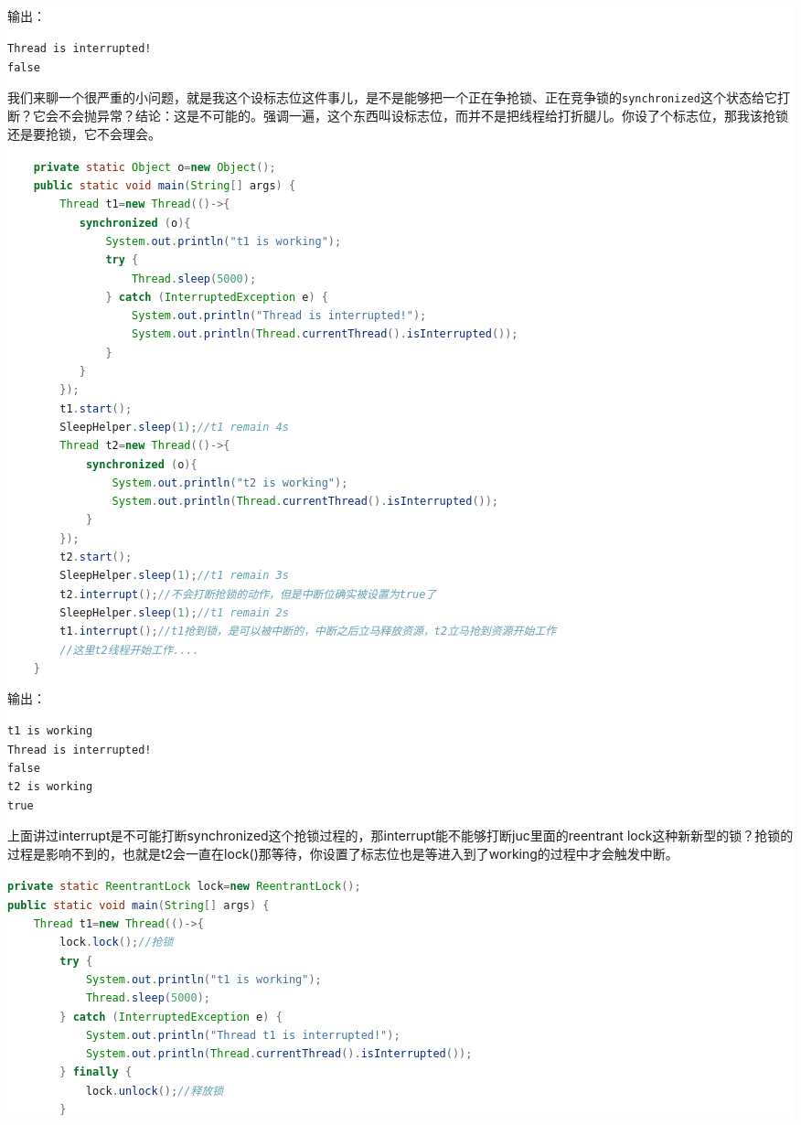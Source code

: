 输出：

```
Thread is interrupted!
false
```

我们来聊一个很严重的小问题，就是我这个设标志位这件事儿，是不是能够把一个正在争抢锁、正在竞争锁的`synchronized`这个状态给它打断？它会不会抛异常？结论：这是不可能的。强调一遍，这个东西叫设标志位，而并不是把线程给打折腿儿。你设了个标志位，那我该抢锁还是要抢锁，它不会理会。

```JAVA
    private static Object o=new Object();
    public static void main(String[] args) {
        Thread t1=new Thread(()->{
           synchronized (o){
               System.out.println("t1 is working");
               try {
                   Thread.sleep(5000);
               } catch (InterruptedException e) {
                   System.out.println("Thread is interrupted!");
                   System.out.println(Thread.currentThread().isInterrupted());
               }
           }
        });
        t1.start();
        SleepHelper.sleep(1);//t1 remain 4s
        Thread t2=new Thread(()->{
            synchronized (o){
                System.out.println("t2 is working");
                System.out.println(Thread.currentThread().isInterrupted());
            }
        });
        t2.start();
        SleepHelper.sleep(1);//t1 remain 3s
        t2.interrupt();//不会打断抢锁的动作，但是中断位确实被设置为true了
        SleepHelper.sleep(1);//t1 remain 2s
        t1.interrupt();//t1抢到锁，是可以被中断的，中断之后立马释放资源，t2立马抢到资源开始工作
        //这里t2线程开始工作....
    }
```

输出：

```
t1 is working
Thread is interrupted!
false
t2 is working
true
```

上面讲过interrupt是不可能打断synchronized这个抢锁过程的，那interrupt能不能够打断juc里面的reentrant lock这种新新型的锁？抢锁的过程是影响不到的，也就是t2会一直在lock()那等待，你设置了标志位也是等进入到了working的过程中才会触发中断。

```java
private static ReentrantLock lock=new ReentrantLock();
public static void main(String[] args) {
    Thread t1=new Thread(()->{
        lock.lock();//抢锁
        try {
            System.out.println("t1 is working");
            Thread.sleep(5000);
        } catch (InterruptedException e) {
            System.out.println("Thread t1 is interrupted!");
            System.out.println(Thread.currentThread().isInterrupted());
        } finally {
            lock.unlock();//释放锁
        }
```